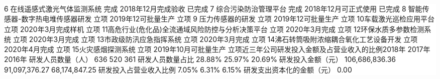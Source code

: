 6
在线遥感式激光气体监测系统
完成
2018年12月完成验收
已完成
7
综合污染防治管理平台
完成
2018年12月可正式使用
已完成
8
智能传感器-数字热电堆传感器研发
立项
2019年12可批量生产
立项
9
压力传感器的研发
立项
2019年12可批量生产
立项
10车载激光巡检应用平台
立项
2020年3月完成样机
立项
11高危行业(危化品)全流通域风险防控与分析决策平台
立项
2020年3月完成
立项
12环保水质多参数检测系统
立项
2020年3月完成
立项
13市政级防汛应急指挥系统
立项
2020年3月完成
立项
14沸石转筒吸附浓缩耦合氧化工艺设备开发
立项
2020年4月完成
立项
15火灾感烟探测系统
立项
2019年10月可批量生产
立项近三年公司研发投入金额及占营业收入的比例2018年
2017年
2016年
研发人员数量（人）
636
520
361
研发人员数量占比
28.88%
25.97%
20.69%
研发投入金额（元）
106,686,836.36
91,097,376.27
68,174,847.25
研发投入占营业收入比例
7.05%
6.31%
6.15%
研发支出资本化的金额（元）
0.00